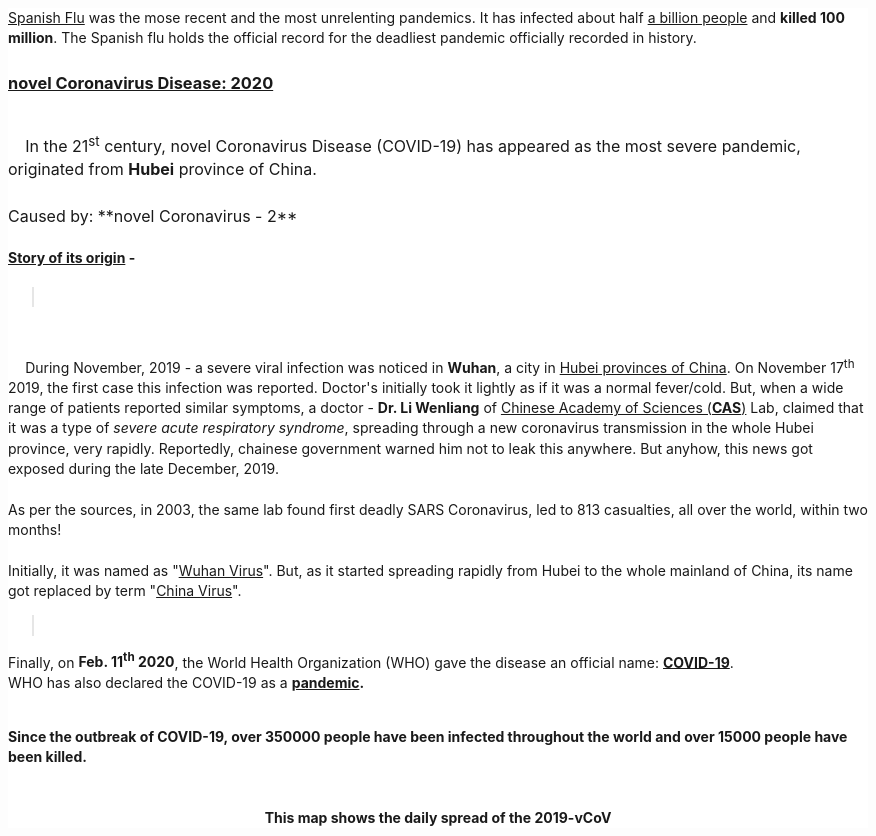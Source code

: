 <u>Spanish Flu</u> was the mose recent and the most unrelenting pandemics. It has infected about half <u>a billion people</u> and <b>killed 100 million</b>. The Spanish flu holds the official record for the deadliest pandemic officially recorded in history.
</font>

### <u>novel Coronavirus Disease: 2020</u> 
<br /> 
<font size="3" style="padding: 2%;"> 
    In the 21<sup>st</sup> century, novel Coronavirus Disease (COVID-19) has appeared as the most severe pandemic, originated from <b>Hubei</b> province of China.<br /><br /> 
    Caused by: **novel Coronavirus - 2**
</font>

#### <u>Story of its origin</u>  - 
> <font style="padding: 2%;">    
During November, 2019 - a severe viral infection was noticed in <b>Wuhan</b>, a city in <u>Hubei provinces of China</u>. On November 17<sup>th</sup> 2019, the first case this infection was reported. Doctor's initially took it lightly as if it was a normal fever/cold. But, when a wide range of patients reported similar symptoms, a doctor - <b>Dr. Li Wenliang</b> of <u>Chinese Academy of Sciences (<b>CAS</b>)</u> Lab, claimed that it was a type of <i>severe acute respiratory syndrome</i>, spreading through a new coronavirus transmission in the whole Hubei province, very rapidly. Reportedly, chainese government warned him not to leak this anywhere. But anyhow, this news got exposed during the late December, 2019. <br /><br />
As per the sources, in 2003, the same lab found first deadly SARS Coronavirus, led to 813 casualties, all over the world, within two months! <br /><br />
Initially, it was named as "<u>Wuhan Virus</u>". But, as it started spreading rapidly from Hubei to the whole mainland of China, its name got replaced by term "<u>China Virus</u>".<br />
</font>
> <br />

Finally, on <b>Feb. 11<sup>th</sup> 2020</b>, the World Health Organization (WHO) gave the disease an official name: <u><b>COVID-19</b></u>.<br />
WHO has also declared the COVID-19 as a <u><b>pandemic<b></u>. 
<br /><br /> 

Since the outbreak of COVID-19, over 350000 people have been infected throughout the world and <b>over 15000 people</b> have been <b>killed</b>.<br /><br />

#### <center>This map shows the daily spread of the 2019-vCoV</center>